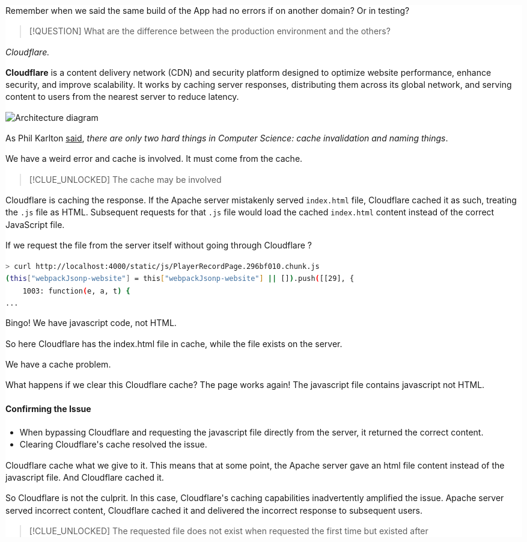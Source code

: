 Remember when we said the same build of the App had no errors if on another domain? Or in testing?

>[!QUESTION]
>What are the difference between the production environment and the others? 

*Cloudflare.*

**Cloudflare** is a content delivery network (CDN) and security platform designed to optimize website performance, enhance security, and improve scalability.
It works by caching server responses, distributing them across its global network, and serving content to users from the nearest server to reduce latency.


![Architecture diagram](/images/the-case-of-vanishing-pages/post-mortem-archi.excalidraw.png)

As Phil Karlton [said](https://martinfowler.com/bliki/TwoHardThings.html), _there are only two hard things in Computer Science: cache invalidation and naming things_.

We have a weird error and cache is involved. It must come from the cache.

>[!CLUE_UNLOCKED]
>The cache may be involved

Cloudflare is caching the response. If the Apache server mistakenly served `index.html` file, Cloudflare cached it as such, treating the `.js` file as HTML. Subsequent requests for that `.js` file would load the cached `index.html` content instead of the correct JavaScript file.

If we request the file from the server itself without going through Cloudflare ?

```bash
> curl http://localhost:4000/static/js/PlayerRecordPage.296bf010.chunk.js
(this["webpackJsonp-website"] = this["webpackJsonp-website"] || []).push([[29], {
    1003: function(e, a, t) {
...
```

Bingo! We have javascript code, not HTML.

So here Cloudflare has the index.html file in cache, while the file exists on the server.

We have a cache problem.

What happens if we clear this Cloudflare cache? The page works again! The javascript file contains javascript not HTML.

#### Confirming the Issue
- When bypassing Cloudflare and requesting the javascript file directly from the server, it returned the correct content.
- Clearing Cloudflare's cache resolved the issue.

Cloudflare cache what we give to it. This means that at some point, the Apache server gave an html file content instead of the javascript file. And Cloudflare cached it.

So Cloudflare is not the culprit. In this case, Cloudflare's caching capabilities inadvertently amplified the issue. Apache server served incorrect content, Cloudflare cached it and delivered the incorrect response to subsequent users.

>[!CLUE_UNLOCKED]
>The requested file does not exist when requested the first time but existed after
